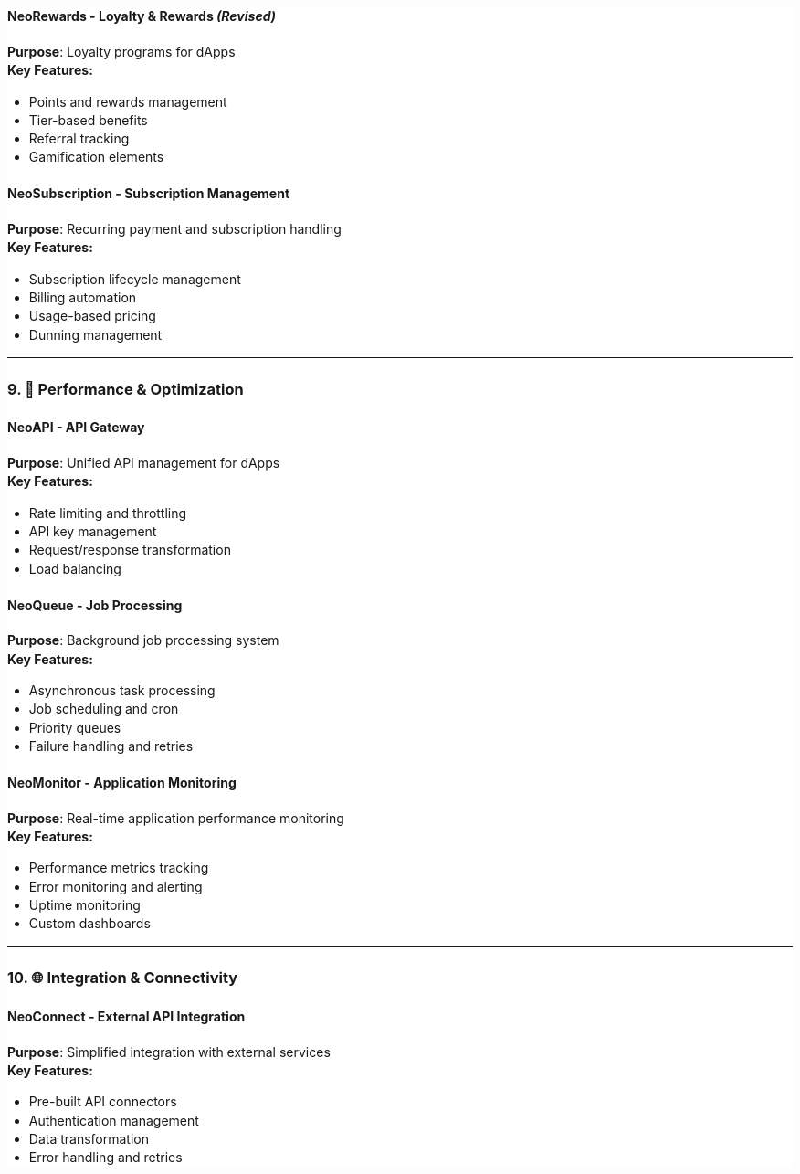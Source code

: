 #### **NeoRewards - Loyalty & Rewards** *(Revised)*
**Purpose**: Loyalty programs for dApps  
**Key Features:**
- Points and rewards management
- Tier-based benefits
- Referral tracking
- Gamification elements

#### **NeoSubscription - Subscription Management**
**Purpose**: Recurring payment and subscription handling  
**Key Features:**
- Subscription lifecycle management
- Billing automation
- Usage-based pricing
- Dunning management

---

### **9. 🚀 Performance & Optimization**

#### **NeoAPI - API Gateway**
**Purpose**: Unified API management for dApps  
**Key Features:**
- Rate limiting and throttling
- API key management
- Request/response transformation
- Load balancing

#### **NeoQueue - Job Processing**
**Purpose**: Background job processing system  
**Key Features:**
- Asynchronous task processing
- Job scheduling and cron
- Priority queues
- Failure handling and retries

#### **NeoMonitor - Application Monitoring**
**Purpose**: Real-time application performance monitoring  
**Key Features:**
- Performance metrics tracking
- Error monitoring and alerting
- Uptime monitoring
- Custom dashboards

---

### **10. 🌐 Integration & Connectivity**

#### **NeoConnect - External API Integration**
**Purpose**: Simplified integration with external services  
**Key Features:**
- Pre-built API connectors
- Authentication management
- Data transformation
- Error handling and retries
